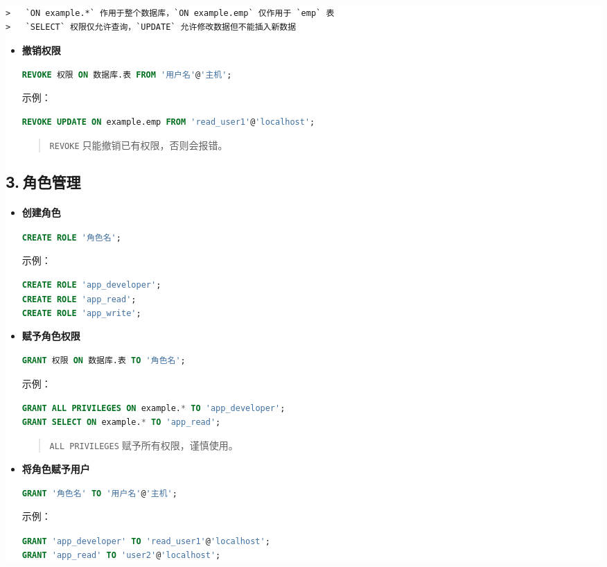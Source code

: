 
    
    >   `ON example.*` 作用于整个数据库，`ON example.emp` 仅作用于 `emp` 表
    >   `SELECT` 权限仅允许查询，`UPDATE` 允许修改数据但不能插入新数据
-   **撤销权限**
    
    ```sql
    REVOKE 权限 ON 数据库.表 FROM '用户名'@'主机';
    ```
    
    示例：
    
    ```sql
    REVOKE UPDATE ON example.emp FROM 'read_user1'@'localhost';
    ```
    
    
    >   `REVOKE` 只能撤销已有权限，否则会报错。

## 3. **角色管理**

-   **创建角色**
    
    ```sql
    CREATE ROLE '角色名';
    ```
    
    示例：
    
    ```sql
    CREATE ROLE 'app_developer';
    CREATE ROLE 'app_read';
    CREATE ROLE 'app_write';
    ```
    
-   **赋予角色权限**
    
    ```sql
    GRANT 权限 ON 数据库.表 TO '角色名';
    ```
    
    示例：
    
    ```sql
    GRANT ALL PRIVILEGES ON example.* TO 'app_developer';
    GRANT SELECT ON example.* TO 'app_read';
    ```

    
    >   `ALL PRIVILEGES` 赋予所有权限，谨慎使用。
-   **将角色赋予用户**
    
    ```sql
    GRANT '角色名' TO '用户名'@'主机';
    ```
    
    示例：
    
    ```sql
    GRANT 'app_developer' TO 'read_user1'@'localhost';
    GRANT 'app_read' TO 'user2'@'localhost';
    ```
